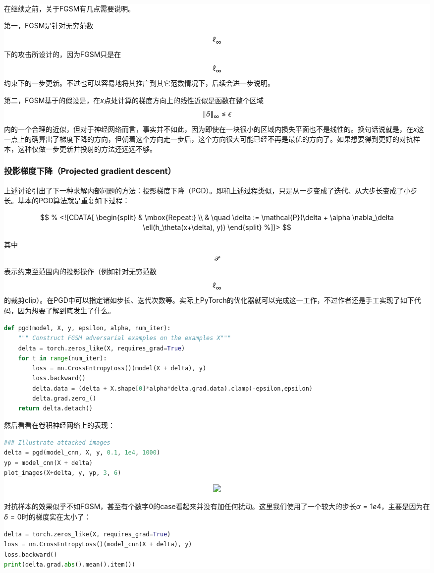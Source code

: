 在继续之前，关于FGSM有几点需要说明。

第一，FGSM是针对无穷范数$$\ell_\infty$$下的攻击所设计的，因为FGSM只是在$$\ell_\infty$$约束下的一步更新。不过也可以容易地将其推广到其它范数情况下，后续会进一步说明。

第二，FGSM基于的假设是，在$x$点处计算的梯度方向上的线性近似是函数在整个区域$$\|\delta\|_\infty \leq \epsilon$$内的一个合理的近似，但对于神经网络而言，事实并不如此，因为即使在一块很小的区域内损失平面也不是线性的。换句话说就是，在$x$这一点上的确算出了梯度下降的方向，但朝着这个方向走一步后，这个方向很大可能已经不再是最优的方向了。如果想要得到更好的对抗样本，这种仅做一步更新并投射的方法还远远不够。

### 投影梯度下降（Projected gradient descent）

上述讨论引出了下一种求解内部问题的方法：投影梯度下降（PGD）。即和上述过程类似，只是从一步变成了迭代、从大步长变成了小步长。基本的PGD算法就是重复如下过程：


$$
% <![CDATA[
\begin{split}
& \mbox{Repeat:} \\
& \quad \delta := \mathcal{P}(\delta + \alpha \nabla_\delta \ell(h_\theta(x+\delta), y))
\end{split} %]]>
$$


其中$$\mathcal{P}$$表示约束至范围内的投影操作（例如针对无穷范数$$\ell_\infty$$的裁剪clip）。在PGD中可以指定诸如步长、迭代次数等。实际上PyTorch的优化器就可以完成这一工作，不过作者还是手工实现了如下代码，因为想要了解到底发生了什么。

```python
def pgd(model, X, y, epsilon, alpha, num_iter):
    """ Construct FGSM adversarial examples on the examples X"""
    delta = torch.zeros_like(X, requires_grad=True)
    for t in range(num_iter):
        loss = nn.CrossEntropyLoss()(model(X + delta), y)
        loss.backward()
        delta.data = (delta + X.shape[0]*alpha*delta.grad.data).clamp(-epsilon,epsilon)
        delta.grad.zero_()
    return delta.detach()
```

然后看看在卷积神经网络上的表现：

```python
### Illustrate attacked images
delta = pgd(model_cnn, X, y, 0.1, 1e4, 1000)
yp = model_cnn(X + delta)
plot_images(X+delta, y, yp, 3, 6)
```

<div style="text-align: center"><img src="https://adversarial-ml-tutorial.org/adversarial_examples/output_4.svg" /></div>

对抗样本的效果似乎不如FGSM，甚至有个数字0的case看起来并没有加任何扰动。这里我们使用了一个较大的步长$\alpha=1e4$，主要是因为在$\delta=0$时的梯度实在太小了：

```python
delta = torch.zeros_like(X, requires_grad=True)
loss = nn.CrossEntropyLoss()(model_cnn(X + delta), y)
loss.backward()
print(delta.grad.abs().mean().item())
```
